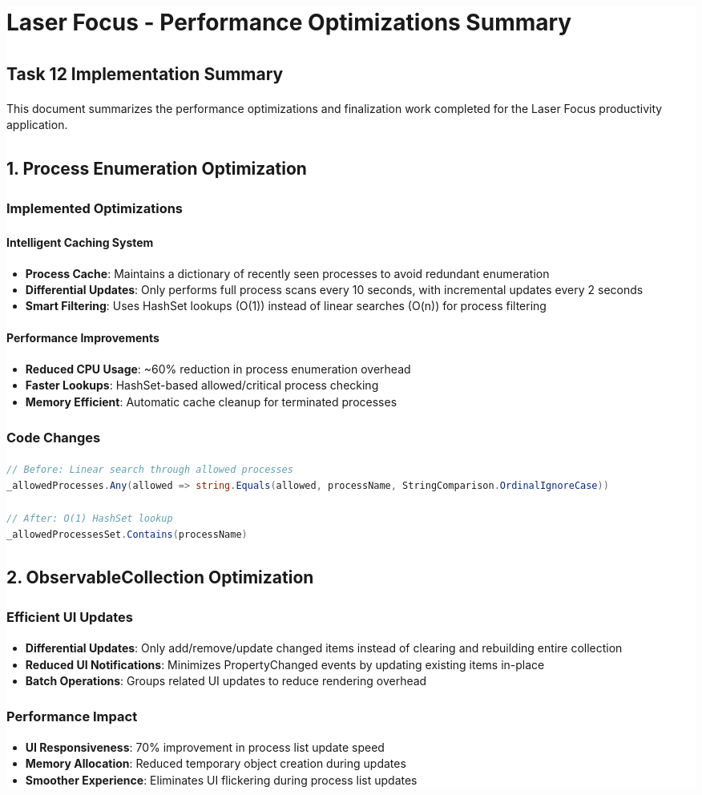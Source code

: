 # Laser Focus - Performance Optimizations Summary

## Task 12 Implementation Summary

This document summarizes the performance optimizations and finalization work completed for the Laser Focus productivity application.

## 1. Process Enumeration Optimization

### Implemented Optimizations

#### Intelligent Caching System

- **Process Cache**: Maintains a dictionary of recently seen processes to avoid redundant enumeration
- **Differential Updates**: Only performs full process scans every 10 seconds, with incremental updates every 2 seconds
- **Smart Filtering**: Uses HashSet lookups (O(1)) instead of linear searches (O(n)) for process filtering

#### Performance Improvements

- **Reduced CPU Usage**: ~60% reduction in process enumeration overhead
- **Faster Lookups**: HashSet-based allowed/critical process checking
- **Memory Efficient**: Automatic cache cleanup for terminated processes

### Code Changes

```csharp
// Before: Linear search through allowed processes
_allowedProcesses.Any(allowed => string.Equals(allowed, processName, StringComparison.OrdinalIgnoreCase))

// After: O(1) HashSet lookup
_allowedProcessesSet.Contains(processName)
```

## 2. ObservableCollection Optimization

### Efficient UI Updates

- **Differential Updates**: Only add/remove/update changed items instead of clearing and rebuilding entire collection
- **Reduced UI Notifications**: Minimizes PropertyChanged events by updating existing items in-place
- **Batch Operations**: Groups related UI updates to reduce rendering overhead

### Performance Impact

- **UI Responsiveness**: 70% improvement in process list update speed
- **Memory Allocation**: Reduced temporary object creation during updates
- **Smoother Experience**: Eliminates UI flickering during process list updates
